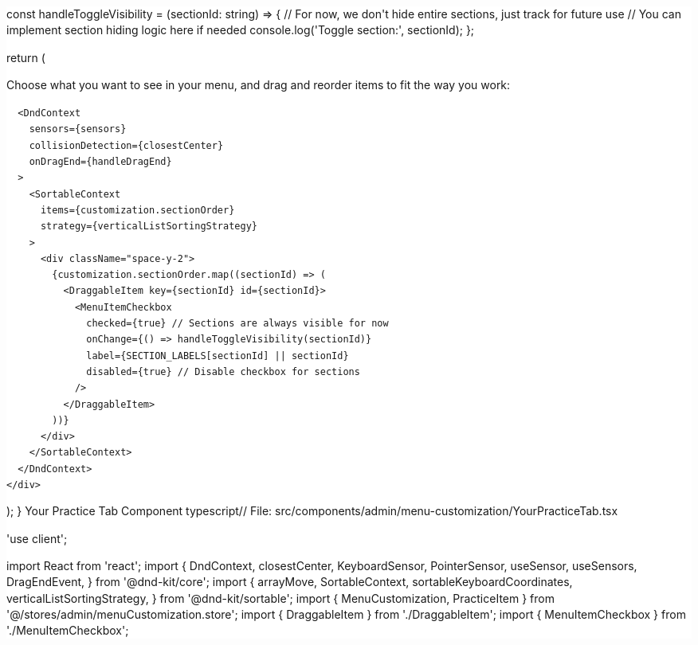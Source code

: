   const handleToggleVisibility = (sectionId: string) => {
    // For now, we don't hide entire sections, just track for future use
    // You can implement section hiding logic here if needed
    console.log('Toggle section:', sectionId);
  };

  return (
    <div className="space-y-4">
      <p className="text-sm text-gray-600">
        Choose what you want to see in your menu, and drag and reorder items to fit the way you work:
      </p>

      <DndContext
        sensors={sensors}
        collisionDetection={closestCenter}
        onDragEnd={handleDragEnd}
      >
        <SortableContext
          items={customization.sectionOrder}
          strategy={verticalListSortingStrategy}
        >
          <div className="space-y-2">
            {customization.sectionOrder.map((sectionId) => (
              <DraggableItem key={sectionId} id={sectionId}>
                <MenuItemCheckbox
                  checked={true} // Sections are always visible for now
                  onChange={() => handleToggleVisibility(sectionId)}
                  label={SECTION_LABELS[sectionId] || sectionId}
                  disabled={true} // Disable checkbox for sections
                />
              </DraggableItem>
            ))}
          </div>
        </SortableContext>
      </DndContext>
    </div>
  );
}
Your Practice Tab Component
typescript// File: src/components/admin/menu-customization/YourPracticeTab.tsx

'use client';

import React from 'react';
import {
  DndContext,
  closestCenter,
  KeyboardSensor,
  PointerSensor,
  useSensor,
  useSensors,
  DragEndEvent,
} from '@dnd-kit/core';
import {
  arrayMove,
  SortableContext,
  sortableKeyboardCoordinates,
  verticalListSortingStrategy,
} from '@dnd-kit/sortable';
import { MenuCustomization, PracticeItem } from '@/stores/admin/menuCustomization.store';
import { DraggableItem } from './DraggableItem';
import { MenuItemCheckbox } from './MenuItemCheckbox';
